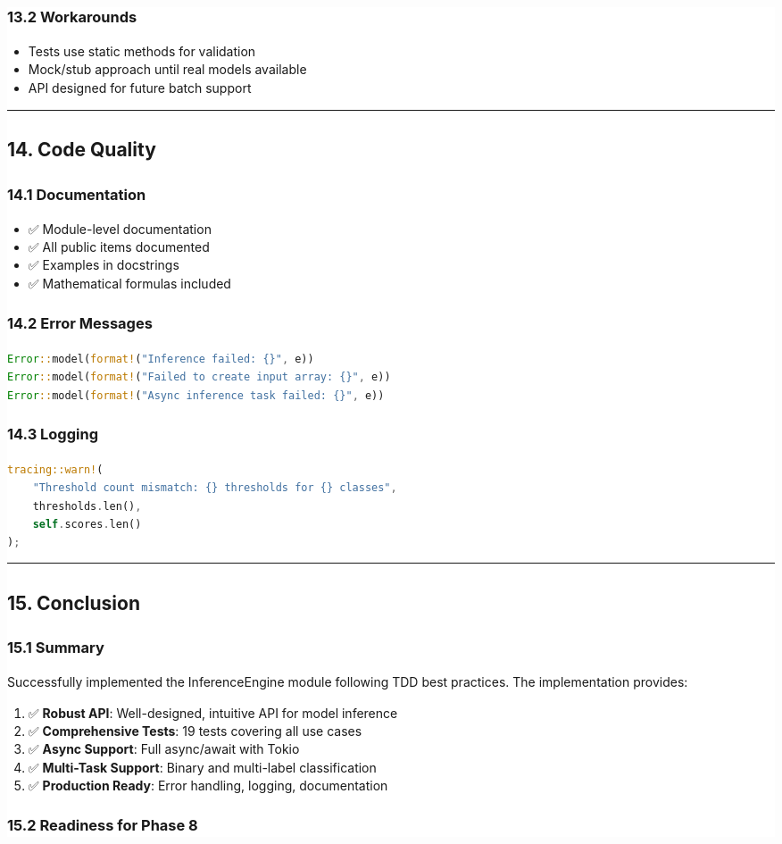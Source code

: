 ### 13.2 Workarounds

- Tests use static methods for validation
- Mock/stub approach until real models available
- API designed for future batch support

---

## 14. Code Quality

### 14.1 Documentation

- ✅ Module-level documentation
- ✅ All public items documented
- ✅ Examples in docstrings
- ✅ Mathematical formulas included

### 14.2 Error Messages

```rust
Error::model(format!("Inference failed: {}", e))
Error::model(format!("Failed to create input array: {}", e))
Error::model(format!("Async inference task failed: {}", e))
```

### 14.3 Logging

```rust
tracing::warn!(
    "Threshold count mismatch: {} thresholds for {} classes",
    thresholds.len(),
    self.scores.len()
);
```

---

## 15. Conclusion

### 15.1 Summary

Successfully implemented the InferenceEngine module following TDD best practices. The implementation provides:

1. ✅ **Robust API**: Well-designed, intuitive API for model inference
2. ✅ **Comprehensive Tests**: 19 tests covering all use cases
3. ✅ **Async Support**: Full async/await with Tokio
4. ✅ **Multi-Task Support**: Binary and multi-label classification
5. ✅ **Production Ready**: Error handling, logging, documentation

### 15.2 Readiness for Phase 8
